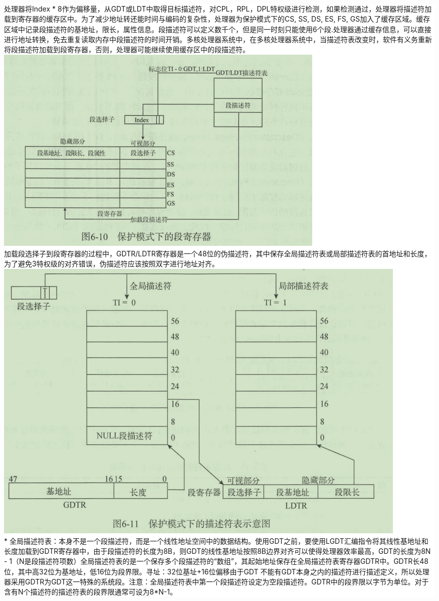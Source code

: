 处理器将Index * 8作为偏移量，从GDT或LDT中取得目标描述符，对CPL，RPL，DPL特权级进行检测，如果检测通过，处理器将描述符加载到寄存器的缓存区中。为了减少地址转还能时间与编码的复杂性，处理器为保护模式下的CS, SS, DS, ES, FS, GS加入了缓存区域。缓存区域中记录段描述符的基地址，限长，属性信息。段描述符可以定义数千个，但是同一时刻只能使用6个段.处理器通过缓存信息，可以直接进行地址转换，免去重复读取内存中段描述符的时间开销。多核处理器系统中，在多核处理器系统中，当描述符表改变时，软件有义务重新将段描述符加载到段寄存器，否则，处理器可能继续使用缓存区中的段描述符。
![alt text](./images/17.png)   
加载段选择子到段寄存器的过程中，GDTR/LDTR寄存器是一个48位的伪描述符，其中保存全局描述符表或局部描述符表的首地址和长度，为了避免3特权级的对齐错误，伪描述符应该按照双字进行地址对齐。
![alt text](./images/18.png)   
    * 全局描述符表：本身不是一个段描述符，而是一个线性地址空间中的数据结构。使用GDT之前，要使用LGDT汇编指令将其线性基地址和长度加载到GDTR寄存器中，由于段描述符的长度为8B，则GDT的线性基地址按照8B边界对齐可以使得处理器效率最高，GDT的长度为8N - 1（N是段描述符项数）全局描述符表的是一个保存多个段描述符的“数组”，其起始地址保存在全局描述符表寄存器GDTR中。GDTR长48位，其中高32位为基地址，低16位为段界限。寻址：32位基址+16位偏移由于GDT 不能有GDT本身之内的描述符进行描述定义，所以处理器采用GDTR为GDT这一特殊的系统段。注意：全局描述符表中第一个段描述符设定为空段描述符。GDTR中的段界限以字节为单位。对于含有N个描述符的描述符表的段界限通常可设为8*N-1。
